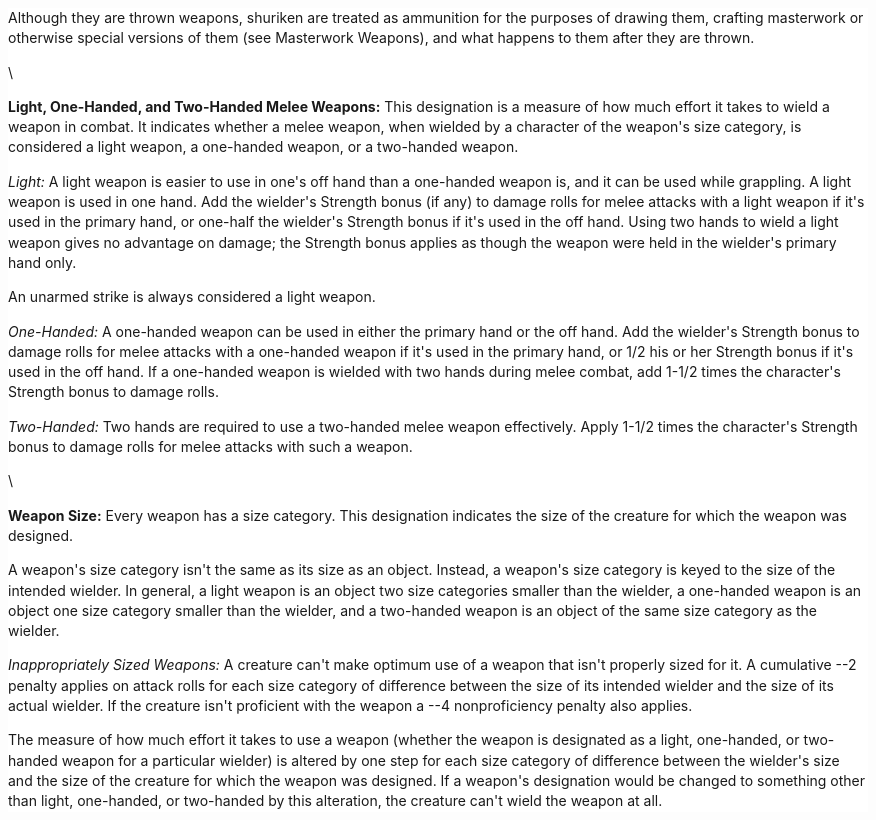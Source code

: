 Although they are thrown weapons, shuriken are treated as ammunition for
the purposes of drawing them, crafting masterwork or otherwise special
versions of them (see Masterwork Weapons), and what happens to them
after they are thrown.

\

**Light, One-Handed, and Two-Handed Melee Weapons:** This designation is
a measure of how much effort it takes to wield a weapon in combat. It
indicates whether a melee weapon, when wielded by a character of the
weapon's size category, is considered a light weapon, a one-handed
weapon, or a two-handed weapon.

*Light:* A light weapon is easier to use in one's off hand than a
one-handed weapon is, and it can be used while grappling. A light weapon
is used in one hand. Add the wielder's Strength bonus (if any) to damage
rolls for melee attacks with a light weapon if it's used in the primary
hand, or one-half the wielder's Strength bonus if it's used in the off
hand. Using two hands to wield a light weapon gives no advantage on
damage; the Strength bonus applies as though the weapon were held in the
wielder's primary hand only.

An unarmed strike is always considered a light weapon.

*One-Handed:* A one-handed weapon can be used in either the primary hand
or the off hand. Add the wielder's Strength bonus to damage rolls for
melee attacks with a one-handed weapon if it's used in the primary hand,
or 1/2 his or her Strength bonus if it's used in the off hand. If a
one-handed weapon is wielded with two hands during melee combat, add
1-1/2 times the character's Strength bonus to damage rolls.

*Two-Handed:* Two hands are required to use a two-handed melee weapon
effectively. Apply 1-1/2 times the character's Strength bonus to damage
rolls for melee attacks with such a weapon.

\

**Weapon Size:** Every weapon has a size category. This designation
indicates the size of the creature for which the weapon was designed.

A weapon's size category isn't the same as its size as an object.
Instead, a weapon's size category is keyed to the size of the intended
wielder. In general, a light weapon is an object two size categories
smaller than the wielder, a one-handed weapon is an object one size
category smaller than the wielder, and a two-handed weapon is an object
of the same size category as the wielder.

*Inappropriately Sized Weapons:* A creature can't make optimum use of a
weapon that isn't properly sized for it. A cumulative --2 penalty
applies on attack rolls for each size category of difference between the
size of its intended wielder and the size of its actual wielder. If the
creature isn't proficient with the weapon a --4 nonproficiency penalty
also applies.

The measure of how much effort it takes to use a weapon (whether the
weapon is designated as a light, one-handed, or two-handed weapon for a
particular wielder) is altered by one step for each size category of
difference between the wielder's size and the size of the creature for
which the weapon was designed. If a weapon's designation would be
changed to something other than light, one-handed, or two-handed by this
alteration, the creature can't wield the weapon at all.
